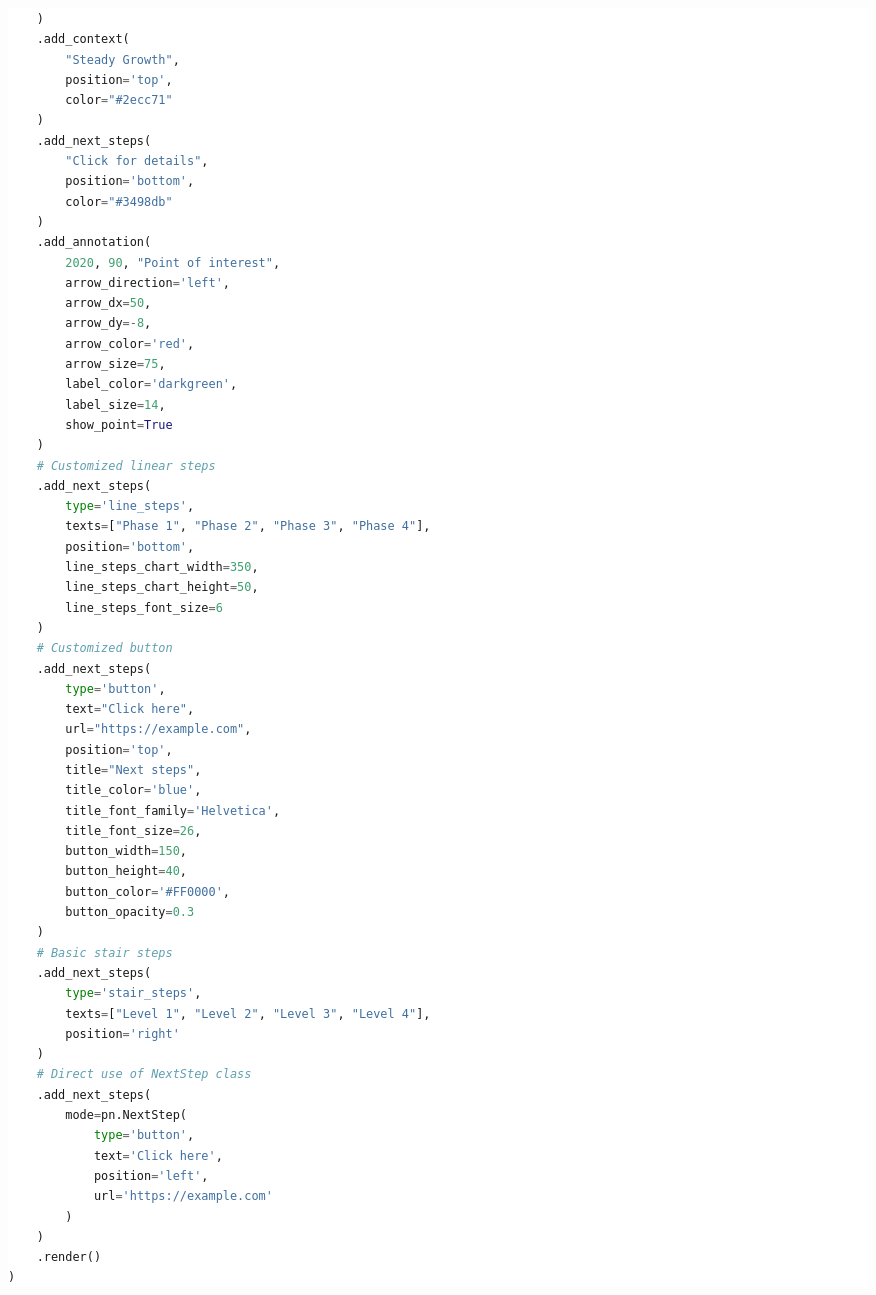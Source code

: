 ```python
    )
    .add_context(
        "Steady Growth", 
        position='top', 
        color="#2ecc71"
    )
    .add_next_steps(
        "Click for details", 
        position='bottom', 
        color="#3498db"
    )
    .add_annotation(
        2020, 90, "Point of interest",
        arrow_direction='left', 
        arrow_dx=50, 
        arrow_dy=-8, 
        arrow_color='red', 
        arrow_size=75,
        label_color='darkgreen', 
        label_size=14,
        show_point=True
    )
    # Customized linear steps
    .add_next_steps(
        type='line_steps',
        texts=["Phase 1", "Phase 2", "Phase 3", "Phase 4"],
        position='bottom',
        line_steps_chart_width=350,
        line_steps_chart_height=50,
        line_steps_font_size=6
    )
    # Customized button
    .add_next_steps(
        type='button',
        text="Click here",
        url="https://example.com",
        position='top',
        title="Next steps",
        title_color='blue',
        title_font_family='Helvetica',
        title_font_size=26,
        button_width=150,
        button_height=40,
        button_color='#FF0000',
        button_opacity=0.3
    )
    # Basic stair steps
    .add_next_steps(
        type='stair_steps',
        texts=["Level 1", "Level 2", "Level 3", "Level 4"],
        position='right'
    )
    # Direct use of NextStep class
    .add_next_steps(
        mode=pn.NextStep(
            type='button',
            text='Click here',
            position='left',
            url='https://example.com'
        )
    )
    .render()
)
```
